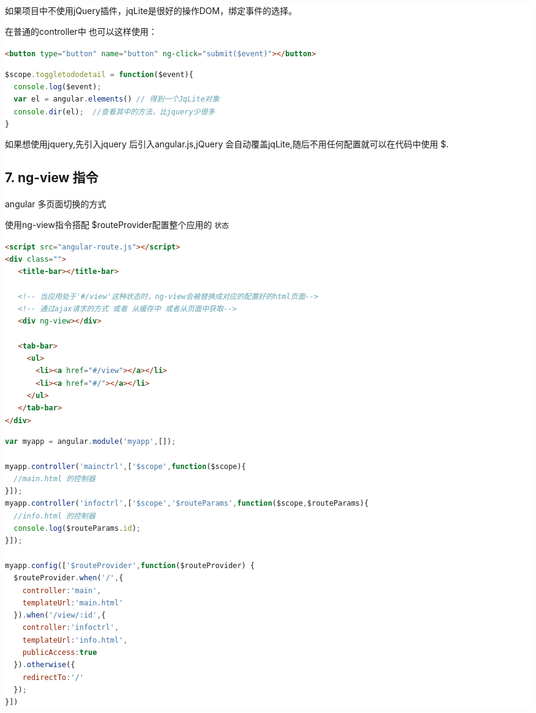 ```json
```
如果项目中不使用jQuery插件，jqLite是很好的操作DOM，绑定事件的选择。


在普通的controller中 也可以这样使用：

```html
<button type="button" name="button" ng-click="submit($event)"></button>
```
```javascript
$scope.toggletododetail = function($event){
  console.log($event);
  var el = angular.elements() // 得到一个JqLite对象
  console.dir(el);  //查看其中的方法，比jquery少很多
}
```

如果想使用jquery,先引入jquery 后引入angular.js,jQuery 会自动覆盖jqLite,随后不用任何配置就可以在代码中使用 $.


## 7. ng-view 指令

angular 多页面切换的方式

使用ng-view指令搭配 $routeProvider配置整个应用的 `状态`

```html
<script src="angular-route.js"></script>
<div class="">
   <title-bar></title-bar>  

   <!-- 当应用处于'#/view'这种状态时，ng-view会被替换成对应的配置好的html页面-->
   <!-- 通过ajax请求的方式 或者 从缓存中 或者从页面中获取-->
   <div ng-view></div>

   <tab-bar>
     <ul>
       <li><a href="#/view"></a></li>
       <li><a href="#/"></a></li>
     </ul>
   </tab-bar>
</div>
```

```javascript
var myapp = angular.module('myapp',[]);

myapp.controller('mainctrl',['$scope',function($scope){
  //main.html 的控制器
}]);
myapp.controller('infoctrl',['$scope','$routeParams',function($scope,$routeParams){
  //info.html 的控制器
  console.log($routeParams.id);
}]);

myapp.config(['$routeProvider',function($routeProvider) {
  $routeProvider.when('/',{
    controller:'main',
    templateUrl:'main.html'
  }).when('/view/:id',{
    controller:'infoctrl',
    templateUrl:'info.html',
    publicAccess:true
  }).otherwise({
    redirectTo:'/'
  });
}])
```